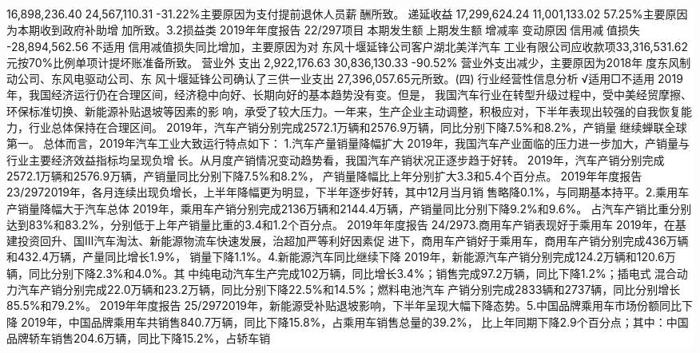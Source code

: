 16,898,236.40
24,567,110.31
-31.22%主要原因为支付提前退休人员薪
酬所致。
递延收益
17,299,624.24
11,001,133.02
57.25%主要原因为本期收到政府补助增
加所致。3.2损益类
2019年年度报告
22/297项目
本期发生额
上期发生额
增减率
变动原因
信用减
值损失
-28,894,562.56
不适用
信用减值损失同比增加，主要原因为对
东风十堰延锋公司客户湖北美洋汽车
工业有限公司应收款项33,316,531.62
元按70%比例单项计提坏账准备所致。
营业外
支出
2,922,176.63
30,836,130.33
-90.52%
营业外支出减少，主要原因为2018年
度东风制动公司、东风电驱动公司、东
风十堰延锋公司确认了三供一业支出
27,396,057.65元所致。(四)
行业经营性信息分析
√适用□不适用
2019年，我国经济运行仍在合理区间，经济稳中向好、长期向好的基本趋势没有变。但是，
我国汽车行业在转型升级过程中，受中美经贸摩擦、环保标准切换、新能源补贴退坡等因素的影
响，承受了较大压力。一年来，生产企业主动调整，积极应对，下半年表现出较强的自我恢复能
力，行业总体保持在合理区间。
2019年，汽车产销分别完成2572.1万辆和2576.9万辆，同比分别下降7.5%和8.2%，产销量
继续蝉联全球第一。
总体而言，2019年汽车工业大致运行特点如下：
1.汽车产量销量降幅扩大
2019年，我国汽车产业面临的压力进一步加大，产销量与行业主要经济效益指标均呈现负增
长。从月度产销情况变动趋势看，我国汽车产销状况正逐步趋于好转。
2019年，汽车产销分别完成2572.1万辆和2576.9万辆，产销量同比分别下降7.5%和8.2%，
产销量降幅比上年分别扩大3.3和5.4个百分点。
2019年年度报告
23/2972019年，各月连续出现负增长，上半年降幅更为明显，下半年逐步好转，其中12月当月销
售略降0.1%，与同期基本持平。2.乘用车产销量降幅大于汽车总体
2019年，乘用车产销分别完成2136万辆和2144.4万辆，产销量同比分别下降9.2%和9.6%。
占汽车产销比重分别达到83%和83.2%，分别低于上年产销量比重的3.4和1.2个百分点。
2019年年度报告
24/2973.商用车产销表现好于乘用车
2019年，在基建投资回升、国Ⅲ汽车淘汰、新能源物流车快速发展，治超加严等利好因素促
进下，商用车产销好于乘用车，商用车产销分别完成436万辆和432.4万辆，产量同比增长1.9%，
销量下降1.1%。4.新能源汽车同比继续下降
2019年，新能源汽车产销分别完成124.2万辆和120.6万辆，同比分别下降2.3%和4.0%。其
中纯电动汽车生产完成102万辆，同比增长3.4%；销售完成97.2万辆，同比下降1.2%；插电式
混合动力汽车产销分别完成22.0万辆和23.2万辆，同比分别下降22.5%和14.5%；燃料电池汽车
产销分别完成2833辆和2737辆，同比分别增长85.5%和79.2%。
2019年年度报告
25/2972019年，新能源受补贴退坡影响，下半年呈现大幅下降态势。5.中国品牌乘用车市场份额同比下降
2019年，中国品牌乘用车共销售840.7万辆，同比下降15.8%，占乘用车销售总量的39.2%，
比上年同期下降2.9个百分点；其中：中国品牌轿车销售204.6万辆，同比下降15.2%，占轿车销